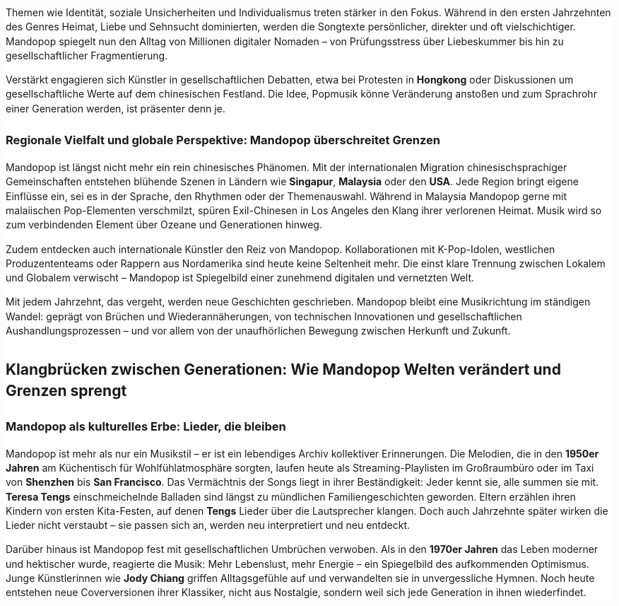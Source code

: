 Themen wie Identität, soziale Unsicherheiten und Individualismus treten stärker in den Fokus.
Während in den ersten Jahrzehnten des Genres Heimat, Liebe und Sehnsucht dominierten, werden die
Songtexte persönlicher, direkter und oft vielschichtiger. Mandopop spiegelt nun den Alltag von
Millionen digitaler Nomaden – von Prüfungsstress über Liebeskummer bis hin zu gesellschaftlicher
Fragmentierung.

Verstärkt engagieren sich Künstler in gesellschaftlichen Debatten, etwa bei Protesten in
**Hongkong** oder Diskussionen um gesellschaftliche Werte auf dem chinesischen Festland. Die Idee,
Popmusik könne Veränderung anstoßen und zum Sprachrohr einer Generation werden, ist präsenter denn
je.

### Regionale Vielfalt und globale Perspektive: Mandopop überschreitet Grenzen

Mandopop ist längst nicht mehr ein rein chinesisches Phänomen. Mit der internationalen Migration
chinesischsprachiger Gemeinschaften entstehen blühende Szenen in Ländern wie **Singapur**,
**Malaysia** oder den **USA**. Jede Region bringt eigene Einflüsse ein, sei es in der Sprache, den
Rhythmen oder der Themenauswahl. Während in Malaysia Mandopop gerne mit malaiischen Pop-Elementen
verschmilzt, spüren Exil-Chinesen in Los Angeles den Klang ihrer verlorenen Heimat. Musik wird so
zum verbindenden Element über Ozeane und Generationen hinweg.

Zudem entdecken auch internationale Künstler den Reiz von Mandopop. Kollaborationen mit
K-Pop-Idolen, westlichen Produzententeams oder Rappern aus Nordamerika sind heute keine Seltenheit
mehr. Die einst klare Trennung zwischen Lokalem und Globalem verwischt – Mandopop ist Spiegelbild
einer zunehmend digitalen und vernetzten Welt.

Mit jedem Jahrzehnt, das vergeht, werden neue Geschichten geschrieben. Mandopop bleibt eine
Musikrichtung im ständigen Wandel: geprägt von Brüchen und Wiederannäherungen, von technischen
Innovationen und gesellschaftlichen Aushandlungsprozessen – und vor allem von der unaufhörlichen
Bewegung zwischen Herkunft und Zukunft.

## Klangbrücken zwischen Generationen: Wie Mandopop Welten verändert und Grenzen sprengt

### Mandopop als kulturelles Erbe: Lieder, die bleiben

Mandopop ist mehr als nur ein Musikstil – er ist ein lebendiges Archiv kollektiver Erinnerungen. Die
Melodien, die in den **1950er Jahren** am Küchentisch für Wohlfühlatmosphäre sorgten, laufen heute
als Streaming-Playlisten im Großraumbüro oder im Taxi von **Shenzhen** bis **San Francisco**. Das
Vermächtnis der Songs liegt in ihrer Beständigkeit: Jeder kennt sie, alle summen sie mit. **Teresa
Tengs** einschmeichelnde Balladen sind längst zu mündlichen Familiengeschichten geworden. Eltern
erzählen ihren Kindern von ersten Kita-Festen, auf denen **Tengs** Lieder über die Lautsprecher
klangen. Doch auch Jahrzehnte später wirken die Lieder nicht verstaubt – sie passen sich an, werden
neu interpretiert und neu entdeckt.

Darüber hinaus ist Mandopop fest mit gesellschaftlichen Umbrüchen verwoben. Als in den **1970er
Jahren** das Leben moderner und hektischer wurde, reagierte die Musik: Mehr Lebenslust, mehr Energie
– ein Spiegelbild des aufkommenden Optimismus. Junge Künstlerinnen wie **Jody Chiang** griffen
Alltagsgefühle auf und verwandelten sie in unvergessliche Hymnen. Noch heute entstehen neue
Coverversionen ihrer Klassiker, nicht aus Nostalgie, sondern weil sich jede Generation in ihnen
wiederfindet.
